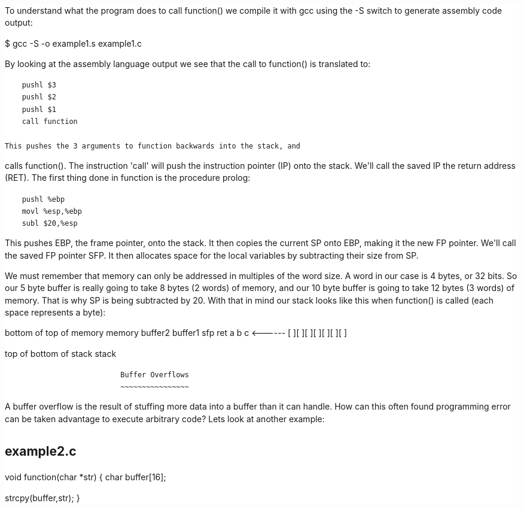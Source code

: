    To understand what the program does to call function() we compile it with
gcc using the -S switch to generate assembly code output:

$ gcc -S -o example1.s example1.c

   By looking at the assembly language output we see that the call to
function() is translated to:

        pushl $3
        pushl $2
        pushl $1
        call function

    This pushes the 3 arguments to function backwards into the stack, and
calls function().  The instruction 'call' will push the instruction pointer
(IP) onto the stack.  We'll call the saved IP the return address (RET).  The
first thing done in function is the procedure prolog:

        pushl %ebp
        movl %esp,%ebp
        subl $20,%esp

   This pushes EBP, the frame pointer, onto the stack.  It then copies the
current SP onto EBP, making it the new FP pointer.  We'll call the saved FP
pointer SFP.  It then allocates space for the local variables by subtracting
their size from SP.

   We must remember that memory can only be addressed in multiples of the
word size.  A word in our case is 4 bytes, or 32 bits.  So our 5 byte buffer
is really going to take 8 bytes (2 words) of memory, and our 10 byte buffer
is going to take 12 bytes (3 words) of memory.  That is why SP is being
subtracted by 20.  With that in mind our stack looks like this when
function() is called (each space represents a byte):


bottom of                                                            top of
memory                                                               memory
           buffer2       buffer1   sfp   ret   a     b     c
<------   [            ][        ][    ][    ][    ][    ][    ]
	   
top of                                                            bottom of
stack                                                                 stack


                               Buffer Overflows
                               ~~~~~~~~~~~~~~~~

   A buffer overflow is the result of stuffing more data into a buffer than
it can handle.  How can this often found programming error can be taken
advantage to execute arbitrary code?  Lets look at another example:

example2.c
------------------------------------------------------------------------------
void function(char *str) {
   char buffer[16];

   strcpy(buffer,str);
}

